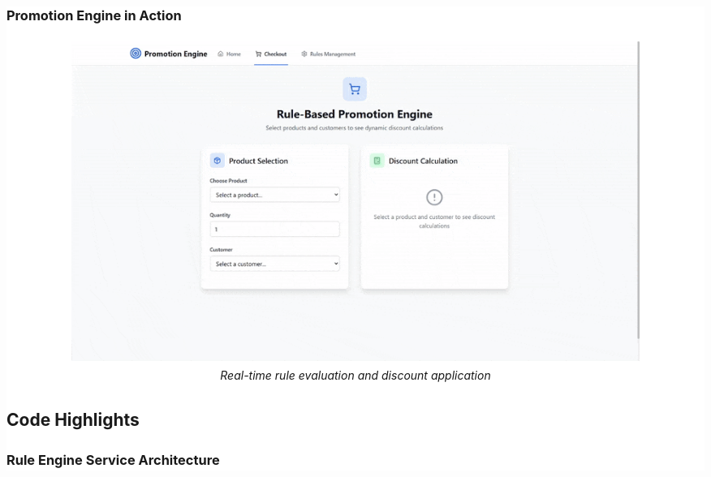   </table>
</div>

### Promotion Engine in Action

<div align="center">
  <img src="./readme/checkout.gif" width="700" height="400">
  <br>
  <em>Real-time rule evaluation and discount application</em>
</div>

## Code Highlights

### Rule Engine Service Architecture

<div align="center">